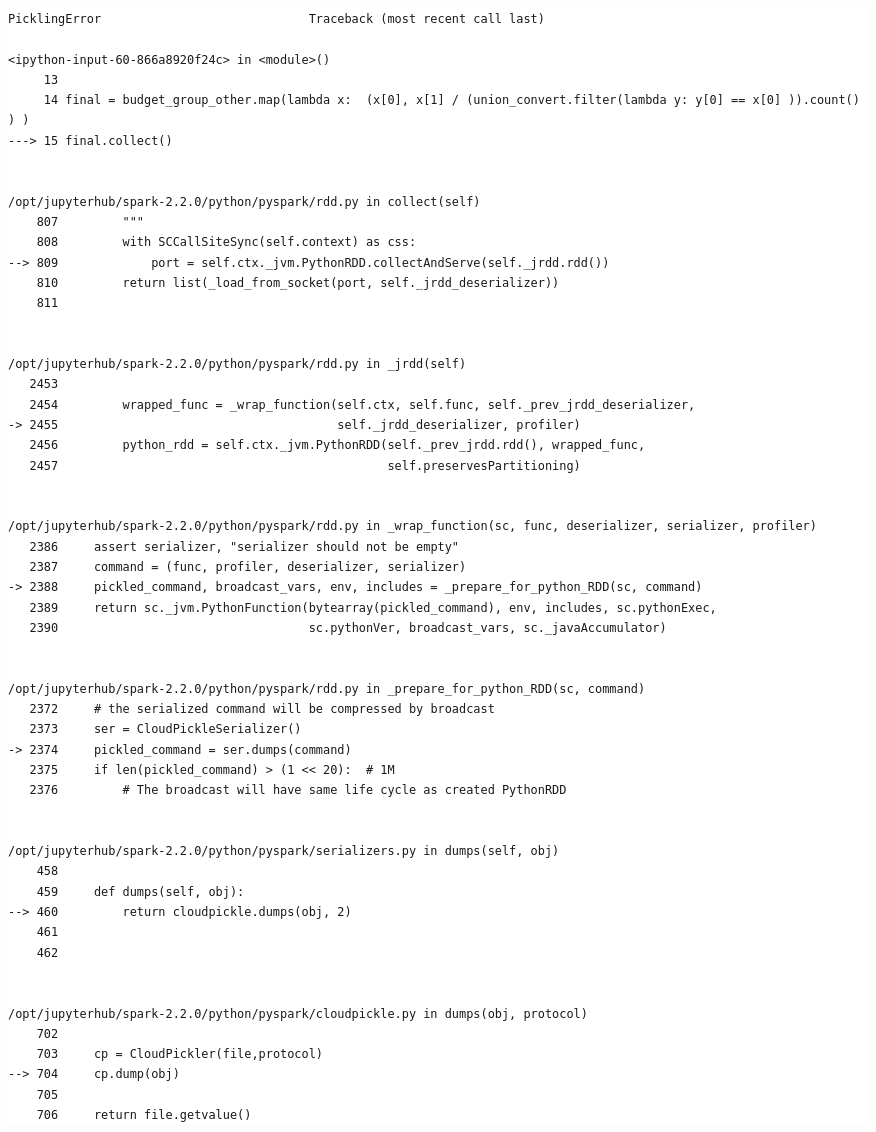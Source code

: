 
    PicklingError                             Traceback (most recent call last)

    <ipython-input-60-866a8920f24c> in <module>()
         13 
         14 final = budget_group_other.map(lambda x:  (x[0], x[1] / (union_convert.filter(lambda y: y[0] == x[0] )).count()      ) )
    ---> 15 final.collect()
    

    /opt/jupyterhub/spark-2.2.0/python/pyspark/rdd.py in collect(self)
        807         """
        808         with SCCallSiteSync(self.context) as css:
    --> 809             port = self.ctx._jvm.PythonRDD.collectAndServe(self._jrdd.rdd())
        810         return list(_load_from_socket(port, self._jrdd_deserializer))
        811 


    /opt/jupyterhub/spark-2.2.0/python/pyspark/rdd.py in _jrdd(self)
       2453 
       2454         wrapped_func = _wrap_function(self.ctx, self.func, self._prev_jrdd_deserializer,
    -> 2455                                       self._jrdd_deserializer, profiler)
       2456         python_rdd = self.ctx._jvm.PythonRDD(self._prev_jrdd.rdd(), wrapped_func,
       2457                                              self.preservesPartitioning)


    /opt/jupyterhub/spark-2.2.0/python/pyspark/rdd.py in _wrap_function(sc, func, deserializer, serializer, profiler)
       2386     assert serializer, "serializer should not be empty"
       2387     command = (func, profiler, deserializer, serializer)
    -> 2388     pickled_command, broadcast_vars, env, includes = _prepare_for_python_RDD(sc, command)
       2389     return sc._jvm.PythonFunction(bytearray(pickled_command), env, includes, sc.pythonExec,
       2390                                   sc.pythonVer, broadcast_vars, sc._javaAccumulator)


    /opt/jupyterhub/spark-2.2.0/python/pyspark/rdd.py in _prepare_for_python_RDD(sc, command)
       2372     # the serialized command will be compressed by broadcast
       2373     ser = CloudPickleSerializer()
    -> 2374     pickled_command = ser.dumps(command)
       2375     if len(pickled_command) > (1 << 20):  # 1M
       2376         # The broadcast will have same life cycle as created PythonRDD


    /opt/jupyterhub/spark-2.2.0/python/pyspark/serializers.py in dumps(self, obj)
        458 
        459     def dumps(self, obj):
    --> 460         return cloudpickle.dumps(obj, 2)
        461 
        462 


    /opt/jupyterhub/spark-2.2.0/python/pyspark/cloudpickle.py in dumps(obj, protocol)
        702 
        703     cp = CloudPickler(file,protocol)
    --> 704     cp.dump(obj)
        705 
        706     return file.getvalue()
